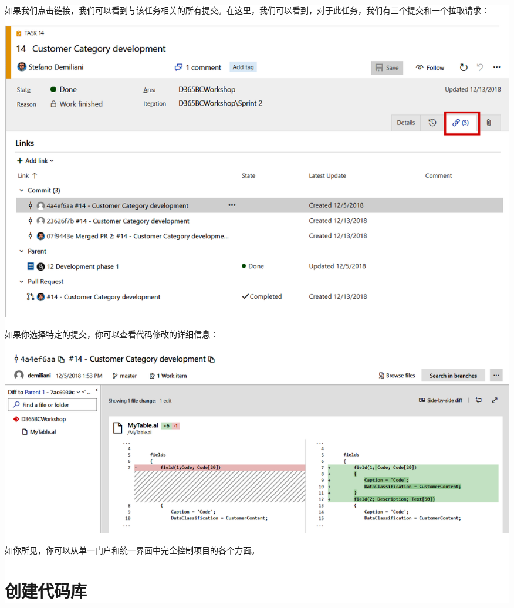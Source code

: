 如果我们点击链接，我们可以看到与该任务相关的所有提交。在这里，我们可以看到，对于此任务，我们有三个提交和一个拉取请求：

![](img/fa66cca1-43e4-4913-9544-ca854510d65c.png)

如果你选择特定的提交，你可以查看代码修改的详细信息：

![](img/f61199ab-c56a-4928-bd3d-e58c76430ff7.png)

如你所见，你可以从单一门户和统一界面中完全控制项目的各个方面。

# 创建代码库
